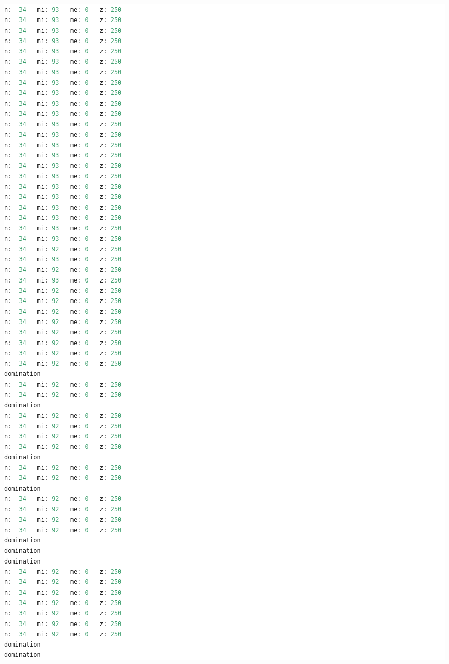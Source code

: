 ```javascript
n:  34   mi: 93   me: 0   z: 250
n:  34   mi: 93   me: 0   z: 250
n:  34   mi: 93   me: 0   z: 250
n:  34   mi: 93   me: 0   z: 250
n:  34   mi: 93   me: 0   z: 250
n:  34   mi: 93   me: 0   z: 250
n:  34   mi: 93   me: 0   z: 250
n:  34   mi: 93   me: 0   z: 250
n:  34   mi: 93   me: 0   z: 250
n:  34   mi: 93   me: 0   z: 250
n:  34   mi: 93   me: 0   z: 250
n:  34   mi: 93   me: 0   z: 250
n:  34   mi: 93   me: 0   z: 250
n:  34   mi: 93   me: 0   z: 250
n:  34   mi: 93   me: 0   z: 250
n:  34   mi: 93   me: 0   z: 250
n:  34   mi: 93   me: 0   z: 250
n:  34   mi: 93   me: 0   z: 250
n:  34   mi: 93   me: 0   z: 250
n:  34   mi: 93   me: 0   z: 250
n:  34   mi: 93   me: 0   z: 250
n:  34   mi: 93   me: 0   z: 250
n:  34   mi: 93   me: 0   z: 250
n:  34   mi: 92   me: 0   z: 250
n:  34   mi: 93   me: 0   z: 250
n:  34   mi: 92   me: 0   z: 250
n:  34   mi: 93   me: 0   z: 250
n:  34   mi: 92   me: 0   z: 250
n:  34   mi: 92   me: 0   z: 250
n:  34   mi: 92   me: 0   z: 250
n:  34   mi: 92   me: 0   z: 250
n:  34   mi: 92   me: 0   z: 250
n:  34   mi: 92   me: 0   z: 250
n:  34   mi: 92   me: 0   z: 250
n:  34   mi: 92   me: 0   z: 250
domination
n:  34   mi: 92   me: 0   z: 250
n:  34   mi: 92   me: 0   z: 250
domination
n:  34   mi: 92   me: 0   z: 250
n:  34   mi: 92   me: 0   z: 250
n:  34   mi: 92   me: 0   z: 250
n:  34   mi: 92   me: 0   z: 250
domination
n:  34   mi: 92   me: 0   z: 250
n:  34   mi: 92   me: 0   z: 250
domination
n:  34   mi: 92   me: 0   z: 250
n:  34   mi: 92   me: 0   z: 250
n:  34   mi: 92   me: 0   z: 250
n:  34   mi: 92   me: 0   z: 250
domination
domination
domination
n:  34   mi: 92   me: 0   z: 250
n:  34   mi: 92   me: 0   z: 250
n:  34   mi: 92   me: 0   z: 250
n:  34   mi: 92   me: 0   z: 250
n:  34   mi: 92   me: 0   z: 250
n:  34   mi: 92   me: 0   z: 250
n:  34   mi: 92   me: 0   z: 250
domination
domination
```